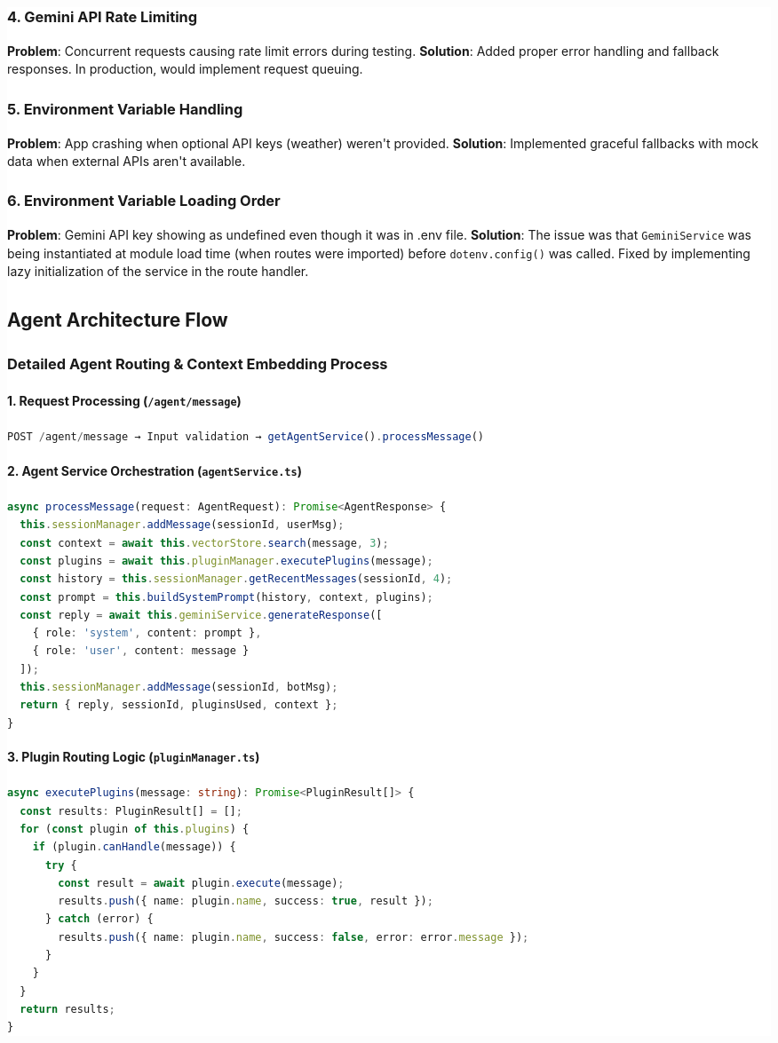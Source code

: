 ### 4. Gemini API Rate Limiting
**Problem**: Concurrent requests causing rate limit errors during testing.
**Solution**: Added proper error handling and fallback responses. In production, would implement request queuing.

### 5. Environment Variable Handling
**Problem**: App crashing when optional API keys (weather) weren't provided.
**Solution**: Implemented graceful fallbacks with mock data when external APIs aren't available.

### 6. Environment Variable Loading Order
**Problem**: Gemini API key showing as undefined even though it was in .env file.
**Solution**: The issue was that `GeminiService` was being instantiated at module load time (when routes were imported) before `dotenv.config()` was called. Fixed by implementing lazy initialization of the service in the route handler.

## Agent Architecture Flow

### Detailed Agent Routing & Context Embedding Process

#### 1. Request Processing (`/agent/message`)
```typescript
POST /agent/message → Input validation → getAgentService().processMessage()
```

#### 2. Agent Service Orchestration (`agentService.ts`)
```typescript
async processMessage(request: AgentRequest): Promise<AgentResponse> {
  this.sessionManager.addMessage(sessionId, userMsg);
  const context = await this.vectorStore.search(message, 3);
  const plugins = await this.pluginManager.executePlugins(message);
  const history = this.sessionManager.getRecentMessages(sessionId, 4);
  const prompt = this.buildSystemPrompt(history, context, plugins);
  const reply = await this.geminiService.generateResponse([
    { role: 'system', content: prompt },
    { role: 'user', content: message }
  ]);
  this.sessionManager.addMessage(sessionId, botMsg);
  return { reply, sessionId, pluginsUsed, context };
}
```

#### 3. Plugin Routing Logic (`pluginManager.ts`)
```typescript
async executePlugins(message: string): Promise<PluginResult[]> {
  const results: PluginResult[] = [];
  for (const plugin of this.plugins) {
    if (plugin.canHandle(message)) {
      try {
        const result = await plugin.execute(message);
        results.push({ name: plugin.name, success: true, result });
      } catch (error) {
        results.push({ name: plugin.name, success: false, error: error.message });
      }
    }
  }
  return results;
}
```
